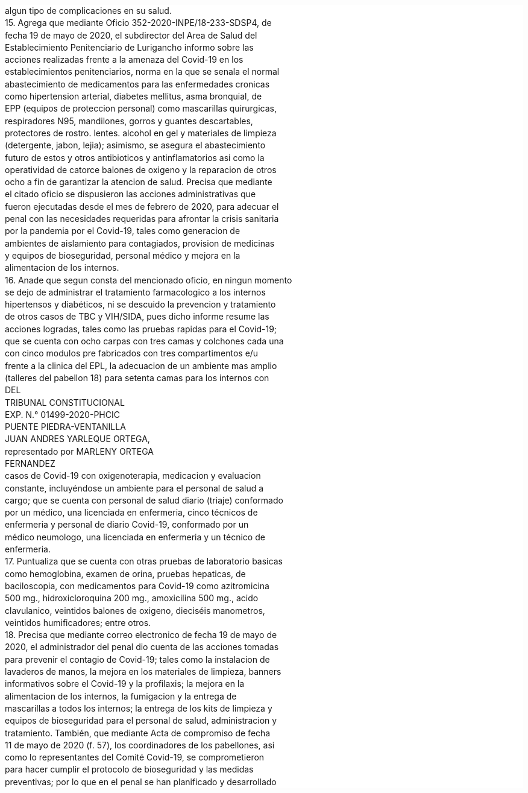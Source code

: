 algun tipo de complicaciones en su salud.  
15. Agrega que mediante Oficio 352-2020-INPE/18-233-SDSP4, de  
fecha 19 de mayo de 2020, el subdirector del Area de Salud del  
Establecimiento Penitenciario de Lurigancho informo sobre las  
acciones realizadas frente a la amenaza del Covid-19 en los  
establecimientos penitenciarios, norma en la que se senala el normal  
abastecimiento de medicamentos para las enfermedades cronicas  
como hipertension arterial, diabetes mellitus, asma bronquial, de  
EPP (equipos de proteccion personal) como mascarillas quirurgicas,  
respiradores N95, mandilones, gorros y guantes descartables,  
protectores de rostro. lentes. alcohol en gel y materiales de limpieza  
(detergente, jabon, lejia); asimismo, se asegura el abastecimiento  
futuro de estos y otros antibioticos y antinflamatorios asi como la  
operatividad de catorce balones de oxigeno y la reparacion de otros  
ocho a fin de garantizar la atencion de salud. Precisa que mediante  
el citado oficio se dispusieron las acciones administrativas que  
fueron ejecutadas desde el mes de febrero de 2020, para adecuar el  
penal con las necesidades requeridas para afrontar la crisis sanitaria  
por la pandemia por el Covid-19, tales como generacion de  
ambientes de aislamiento para contagiados, provision de medicinas  
y equipos de bioseguridad, personal médico y mejora en la  
alimentacion de los internos.  
16. Anade que segun consta del mencionado oficio, en ningun momento  
se dejo de administrar el tratamiento farmacologico a los internos  
hipertensos y diabéticos, ni se descuido la prevencion y tratamiento  
de otros casos de TBC y VIH/SIDA, pues dicho informe resume las  
acciones logradas, tales como las pruebas rapidas para el Covid-19;  
que se cuenta con ocho carpas con tres camas y colchones cada una  
con cinco modulos pre fabricados con tres compartimentos e/u  
frente a la clinica del EPL, la adecuacion de un ambiente mas amplio  
(talleres del pabellon 18) para setenta camas para los internos con  
DEL  
TRIBUNAL CONSTITUCIONAL  
EXP. N.° 01499-2020-PHCIC  
PUENTE PIEDRA-VENTANILLA  
JUAN ANDRES YARLEQUE ORTEGA,  
representado por MARLENY ORTEGA  
FERNANDEZ  
casos de Covid-19 con oxigenoterapia, medicacion y evaluacion  
constante, incluyéndose un ambiente para el personal de salud a  
cargo; que se cuenta con personal de salud diario (triaje) conformado  
por un médico, una licenciada en enfermeria, cinco técnicos de  
enfermeria y personal de diario Covid-19, conformado por un  
médico neumologo, una licenciada en enfermeria y un técnico de  
enfermeria.  
17. Puntualiza que se cuenta con otras pruebas de laboratorio basicas  
como hemoglobina, examen de orina, pruebas hepaticas, de  
baciloscopia, con medicamentos para Covid-19 como azitromicina  
500 mg., hidroxicloroquina 200 mg., amoxicilina 500 mg., acido  
clavulanico, veintidos balones de oxigeno, dieciséis manometros,  
veintidos humificadores; entre otros.  
18. Precisa que mediante correo electronico de fecha 19 de mayo de  
2020, el administrador del penal dio cuenta de las acciones tomadas  
para prevenir el contagio de Covid-19; tales como la instalacion de  
lavaderos de manos, la mejora en los materiales de limpieza, banners  
informativos sobre el Covid-19 y la profilaxis; la mejora en la  
alimentacion de los internos, la fumigacion y la entrega de  
mascarillas a todos los internos; la entrega de los kits de limpieza y  
equipos de bioseguridad para el personal de salud, administracion y  
tratamiento. También, que mediante Acta de compromiso de fecha  
11 de mayo de 2020 (f. 57), los coordinadores de los pabellones, asi  
como lo representantes del Comité Covid-19, se comprometieron  
para hacer cumplir el protocolo de bioseguridad y las medidas  
preventivas; por lo que en el penal se han planificado y desarrollado  
